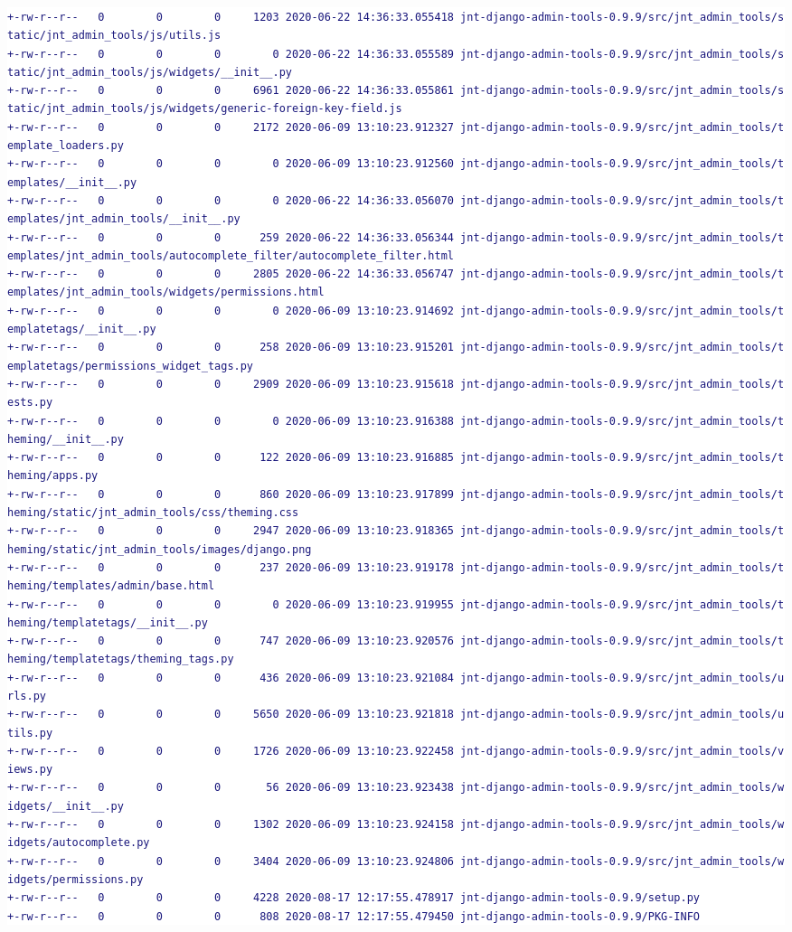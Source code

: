 ```diff
+-rw-r--r--   0        0        0     1203 2020-06-22 14:36:33.055418 jnt-django-admin-tools-0.9.9/src/jnt_admin_tools/static/jnt_admin_tools/js/utils.js
+-rw-r--r--   0        0        0        0 2020-06-22 14:36:33.055589 jnt-django-admin-tools-0.9.9/src/jnt_admin_tools/static/jnt_admin_tools/js/widgets/__init__.py
+-rw-r--r--   0        0        0     6961 2020-06-22 14:36:33.055861 jnt-django-admin-tools-0.9.9/src/jnt_admin_tools/static/jnt_admin_tools/js/widgets/generic-foreign-key-field.js
+-rw-r--r--   0        0        0     2172 2020-06-09 13:10:23.912327 jnt-django-admin-tools-0.9.9/src/jnt_admin_tools/template_loaders.py
+-rw-r--r--   0        0        0        0 2020-06-09 13:10:23.912560 jnt-django-admin-tools-0.9.9/src/jnt_admin_tools/templates/__init__.py
+-rw-r--r--   0        0        0        0 2020-06-22 14:36:33.056070 jnt-django-admin-tools-0.9.9/src/jnt_admin_tools/templates/jnt_admin_tools/__init__.py
+-rw-r--r--   0        0        0      259 2020-06-22 14:36:33.056344 jnt-django-admin-tools-0.9.9/src/jnt_admin_tools/templates/jnt_admin_tools/autocomplete_filter/autocomplete_filter.html
+-rw-r--r--   0        0        0     2805 2020-06-22 14:36:33.056747 jnt-django-admin-tools-0.9.9/src/jnt_admin_tools/templates/jnt_admin_tools/widgets/permissions.html
+-rw-r--r--   0        0        0        0 2020-06-09 13:10:23.914692 jnt-django-admin-tools-0.9.9/src/jnt_admin_tools/templatetags/__init__.py
+-rw-r--r--   0        0        0      258 2020-06-09 13:10:23.915201 jnt-django-admin-tools-0.9.9/src/jnt_admin_tools/templatetags/permissions_widget_tags.py
+-rw-r--r--   0        0        0     2909 2020-06-09 13:10:23.915618 jnt-django-admin-tools-0.9.9/src/jnt_admin_tools/tests.py
+-rw-r--r--   0        0        0        0 2020-06-09 13:10:23.916388 jnt-django-admin-tools-0.9.9/src/jnt_admin_tools/theming/__init__.py
+-rw-r--r--   0        0        0      122 2020-06-09 13:10:23.916885 jnt-django-admin-tools-0.9.9/src/jnt_admin_tools/theming/apps.py
+-rw-r--r--   0        0        0      860 2020-06-09 13:10:23.917899 jnt-django-admin-tools-0.9.9/src/jnt_admin_tools/theming/static/jnt_admin_tools/css/theming.css
+-rw-r--r--   0        0        0     2947 2020-06-09 13:10:23.918365 jnt-django-admin-tools-0.9.9/src/jnt_admin_tools/theming/static/jnt_admin_tools/images/django.png
+-rw-r--r--   0        0        0      237 2020-06-09 13:10:23.919178 jnt-django-admin-tools-0.9.9/src/jnt_admin_tools/theming/templates/admin/base.html
+-rw-r--r--   0        0        0        0 2020-06-09 13:10:23.919955 jnt-django-admin-tools-0.9.9/src/jnt_admin_tools/theming/templatetags/__init__.py
+-rw-r--r--   0        0        0      747 2020-06-09 13:10:23.920576 jnt-django-admin-tools-0.9.9/src/jnt_admin_tools/theming/templatetags/theming_tags.py
+-rw-r--r--   0        0        0      436 2020-06-09 13:10:23.921084 jnt-django-admin-tools-0.9.9/src/jnt_admin_tools/urls.py
+-rw-r--r--   0        0        0     5650 2020-06-09 13:10:23.921818 jnt-django-admin-tools-0.9.9/src/jnt_admin_tools/utils.py
+-rw-r--r--   0        0        0     1726 2020-06-09 13:10:23.922458 jnt-django-admin-tools-0.9.9/src/jnt_admin_tools/views.py
+-rw-r--r--   0        0        0       56 2020-06-09 13:10:23.923438 jnt-django-admin-tools-0.9.9/src/jnt_admin_tools/widgets/__init__.py
+-rw-r--r--   0        0        0     1302 2020-06-09 13:10:23.924158 jnt-django-admin-tools-0.9.9/src/jnt_admin_tools/widgets/autocomplete.py
+-rw-r--r--   0        0        0     3404 2020-06-09 13:10:23.924806 jnt-django-admin-tools-0.9.9/src/jnt_admin_tools/widgets/permissions.py
+-rw-r--r--   0        0        0     4228 2020-08-17 12:17:55.478917 jnt-django-admin-tools-0.9.9/setup.py
+-rw-r--r--   0        0        0      808 2020-08-17 12:17:55.479450 jnt-django-admin-tools-0.9.9/PKG-INFO
```
